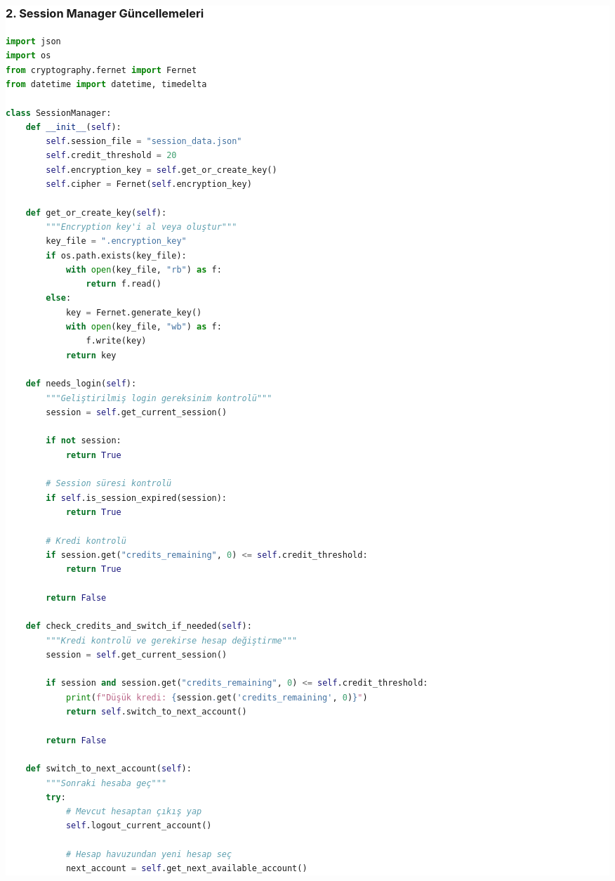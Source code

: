 ### 2. Session Manager Güncellemeleri

```python
import json
import os
from cryptography.fernet import Fernet
from datetime import datetime, timedelta

class SessionManager:
    def __init__(self):
        self.session_file = "session_data.json"
        self.credit_threshold = 20
        self.encryption_key = self.get_or_create_key()
        self.cipher = Fernet(self.encryption_key)

    def get_or_create_key(self):
        """Encryption key'i al veya oluştur"""
        key_file = ".encryption_key"
        if os.path.exists(key_file):
            with open(key_file, "rb") as f:
                return f.read()
        else:
            key = Fernet.generate_key()
            with open(key_file, "wb") as f:
                f.write(key)
            return key

    def needs_login(self):
        """Geliştirilmiş login gereksinim kontrolü"""
        session = self.get_current_session()

        if not session:
            return True

        # Session süresi kontrolü
        if self.is_session_expired(session):
            return True

        # Kredi kontrolü
        if session.get("credits_remaining", 0) <= self.credit_threshold:
            return True

        return False

    def check_credits_and_switch_if_needed(self):
        """Kredi kontrolü ve gerekirse hesap değiştirme"""
        session = self.get_current_session()

        if session and session.get("credits_remaining", 0) <= self.credit_threshold:
            print(f"Düşük kredi: {session.get('credits_remaining', 0)}")
            return self.switch_to_next_account()

        return False

    def switch_to_next_account(self):
        """Sonraki hesaba geç"""
        try:
            # Mevcut hesaptan çıkış yap
            self.logout_current_account()

            # Hesap havuzundan yeni hesap seç
            next_account = self.get_next_available_account()

```